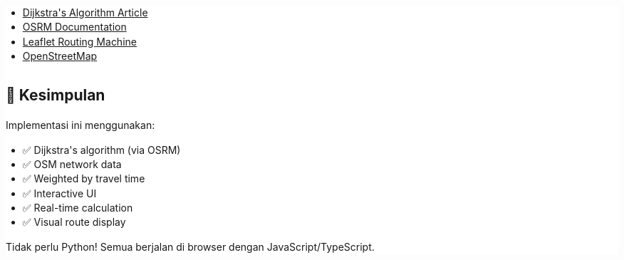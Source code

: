 - [Dijkstra's Algorithm Article](https://medium.com/data-science/dijkstras-algorithm-weighted-by-travel-time-in-osm-networks-792aa92e03af)
- [OSRM Documentation](http://project-osrm.org/)
- [Leaflet Routing Machine](https://www.liedman.net/leaflet-routing-machine/)
- [OpenStreetMap](https://www.openstreetmap.org/)

## 🎉 Kesimpulan

Implementasi ini menggunakan:

- ✅ Dijkstra's algorithm (via OSRM)
- ✅ OSM network data
- ✅ Weighted by travel time
- ✅ Interactive UI
- ✅ Real-time calculation
- ✅ Visual route display

Tidak perlu Python! Semua berjalan di browser dengan JavaScript/TypeScript.
